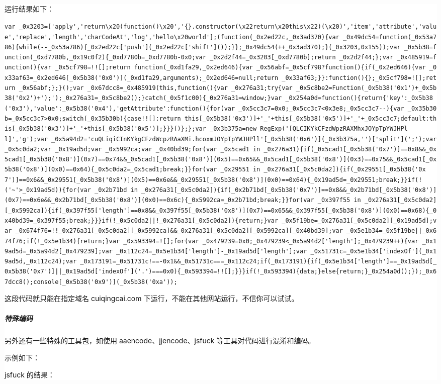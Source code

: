 运行结果如下：

```
var _0x3203=['apply','return\x20(function()\x20','{}.constructor(\x22return\x20this\x22)(\x20)','item','attribute','value','replace','length','charCodeAt','log','hello\x20world'];(function(_0x2ed22c,_0x3ad370){var _0x49dc54=function(_0x53a786){while(--_0x53a786){_0x2ed22c['push'](_0x2ed22c['shift']());}};_0x49dc54(++_0x3ad370);}(_0x3203,0x155));var _0x5b38=function(_0xd7780b,_0x19c0f2){_0xd7780b=_0xd7780b-0x0;var _0x2d2f44=_0x3203[_0xd7780b];return _0x2d2f44;};var _0x485919=function(){var _0x5cf798=!![];return function(_0xd1fa29,_0x2ed646){var _0x56abf=_0x5cf798?function(){if(_0x2ed646){var _0x33af63=_0x2ed646[_0x5b38('0x0')](_0xd1fa29,arguments);_0x2ed646=null;return _0x33af63;}}:function(){};_0x5cf798=![];return _0x56abf;};}();var _0x67dcc8=_0x485919(this,function(){var _0x276a31;try{var _0x5c8be2=Function(_0x5b38('0x1')+_0x5b38('0x2')+');');_0x276a31=_0x5c8be2();}catch(_0x5f1c00){_0x276a31=window;}var _0x254a0d=function(){return{'key':_0x5b38('0x3'),'value':_0x5b38('0x4'),'getAttribute':function(){for(var _0x5cc3c7=0x0;_0x5cc3c7<0x3e8;_0x5cc3c7--){var _0x35b30b=_0x5cc3c7>0x0;switch(_0x35b30b){case!![]:return this[_0x5b38('0x3')]+'_'+this[_0x5b38('0x5')]+'_'+_0x5cc3c7;default:this[_0x5b38('0x3')]+'_'+this[_0x5b38('0x5')];}}}()};};var _0x3b375a=new RegExp('[QLCIKYkCFzdWpzRAXMhxJOYpTpYWJHPll]','g');var _0x5a94d2='cuQLiqiCInKYkgCFzdWcpzRAaXMi.hcoxmJOYpTpYWJHPll'[_0x5b38('0x6')](_0x3b375a,'')['split'](';');var _0x5c0da2;var _0x19ad5d;var _0x5992ca;var _0x40bd39;for(var _0x5cad1 in _0x276a31){if(_0x5cad1[_0x5b38('0x7')]==0x8&&_0x5cad1[_0x5b38('0x8')](0x7)==0x74&&_0x5cad1[_0x5b38('0x8')](0x5)==0x65&&_0x5cad1[_0x5b38('0x8')](0x3)==0x75&&_0x5cad1[_0x5b38('0x8')](0x0)==0x64){_0x5c0da2=_0x5cad1;break;}}for(var _0x29551 in _0x276a31[_0x5c0da2]){if(_0x29551[_0x5b38('0x7')]==0x6&&_0x29551[_0x5b38('0x8')](0x5)==0x6e&&_0x29551[_0x5b38('0x8')](0x0)==0x64){_0x19ad5d=_0x29551;break;}}if(!('~'>_0x19ad5d)){for(var _0x2b71bd in _0x276a31[_0x5c0da2]){if(_0x2b71bd[_0x5b38('0x7')]==0x8&&_0x2b71bd[_0x5b38('0x8')](0x7)==0x6e&&_0x2b71bd[_0x5b38('0x8')](0x0)==0x6c){_0x5992ca=_0x2b71bd;break;}}for(var _0x397f55 in _0x276a31[_0x5c0da2][_0x5992ca]){if(_0x397f55['length']==0x8&&_0x397f55[_0x5b38('0x8')](0x7)==0x65&&_0x397f55[_0x5b38('0x8')](0x0)==0x68){_0x40bd39=_0x397f55;break;}}}if(!_0x5c0da2||!_0x276a31[_0x5c0da2]){return;}var _0x5f19be=_0x276a31[_0x5c0da2][_0x19ad5d];var _0x674f76=!!_0x276a31[_0x5c0da2][_0x5992ca]&&_0x276a31[_0x5c0da2][_0x5992ca][_0x40bd39];var _0x5e1b34=_0x5f19be||_0x674f76;if(!_0x5e1b34){return;}var _0x593394=![];for(var _0x479239=0x0;_0x479239<_0x5a94d2['length'];_0x479239++){var _0x19ad5d=_0x5a94d2[_0x479239];var _0x112c24=_0x5e1b34['length']-_0x19ad5d['length'];var _0x51731c=_0x5e1b34['indexOf'](_0x19ad5d,_0x112c24);var _0x173191=_0x51731c!==-0x1&&_0x51731c===_0x112c24;if(_0x173191){if(_0x5e1b34['length']==_0x19ad5d[_0x5b38('0x7')]||_0x19ad5d['indexOf']('.')===0x0){_0x593394=!![];}}}if(!_0x593394){data;}else{return;}_0x254a0d();});_0x67dcc8();console[_0x5b38('0x9')](_0x5b38('0xa'));
```

这段代码就只能在指定域名 cuiqingcai.com 下运行，不能在其他网站运行，不信你可以试试。

##### 特殊编码

另外还有一些特殊的工具包，如使用 aaencode、jjencode、jsfuck 等工具对代码进行混淆和编码。

示例如下：

jsfuck 的结果：

```
```